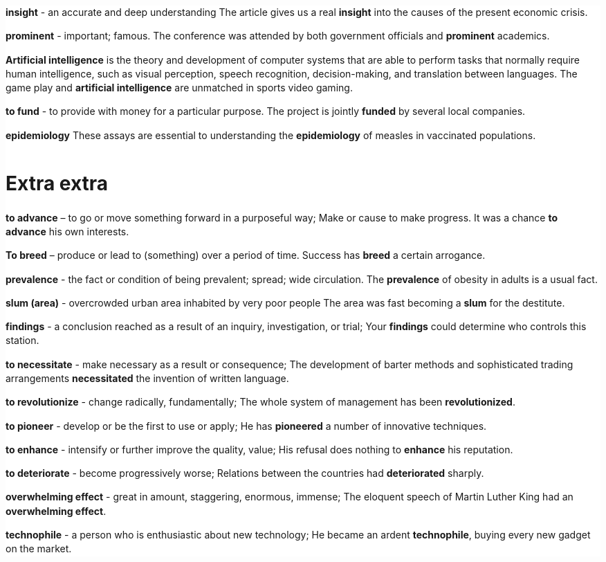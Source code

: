 **insight** - an accurate and deep understanding
    The article gives us a real **insight** into the causes of the present economic crisis.

**prominent** - important; famous.
    The conference was attended by both government officials and **prominent** academics.

**Artificial intelligence** is the theory and development of computer systems that are able to perform tasks that normally require human intelligence, such as visual perception, speech recognition, decision-making, and translation between languages. 
    The game play and **artificial intelligence** are unmatched in sports video gaming.

**to fund** - to provide with money for a particular purpose.
    The project is jointly **funded** by several local companies.

**epidemiology**
    These assays are essential to understanding the **epidemiology** of measles in vaccinated populations.

# Extra extra
**to advance** – to go or move something forward in a purposeful way; Make or cause to make progress.
	It was a chance **to advance** his own interests.
	
**To breed** – produce or lead to (something) over a period of time.
    Success has **breed** a certain arrogance.

**prevalence** - the fact or condition of being prevalent; spread; wide circulation.
    The **prevalence** of obesity in adults is a usual fact.

**slum (area)** - overcrowded urban area inhabited by very poor people
    The area was fast becoming a **slum** for the destitute.

**findings** - a conclusion reached as a result of an inquiry, investigation, or trial;
    Your **findings** could determine who controls this station.

**to necessitate** - make necessary as a result or consequence;
    The development of barter methods and sophisticated trading arrangements **necessitated** the invention of written language.

**to revolutionize** - change radically, fundamentally;
    The whole system of management has been **revolutionized**.

**to pioneer** - develop or be the first to use or apply;
    He has **pioneered** a number of innovative techniques.

**to enhance** - intensify or further improve the quality, value;
    His refusal does nothing to **enhance** his reputation.

**to deteriorate** - become progressively worse;
    Relations between the countries had **deteriorated** sharply.

**overwhelming effect** - great in amount, staggering, enormous, immense;
    The eloquent speech of Martin Luther King had an **overwhelming effect**.

**technophile** - a person who is enthusiastic about new technology;
    He became an ardent **technophile**, buying every new gadget on the market.
